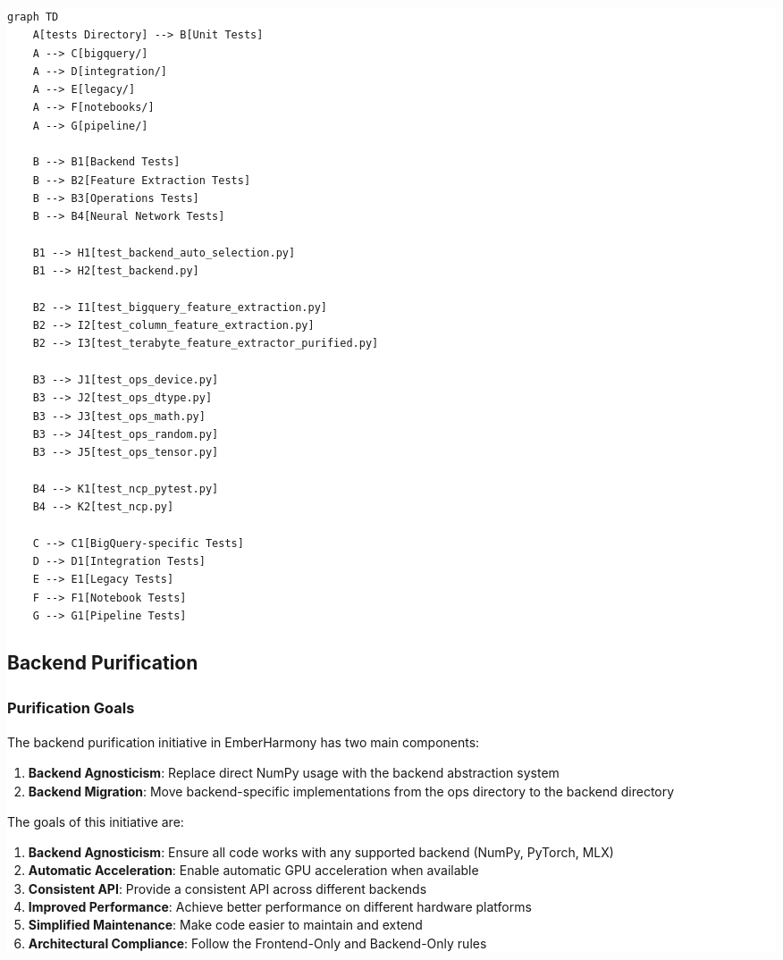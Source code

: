```mermaid
graph TD
    A[tests Directory] --> B[Unit Tests]
    A --> C[bigquery/]
    A --> D[integration/]
    A --> E[legacy/]
    A --> F[notebooks/]
    A --> G[pipeline/]
    
    B --> B1[Backend Tests]
    B --> B2[Feature Extraction Tests]
    B --> B3[Operations Tests]
    B --> B4[Neural Network Tests]
    
    B1 --> H1[test_backend_auto_selection.py]
    B1 --> H2[test_backend.py]
    
    B2 --> I1[test_bigquery_feature_extraction.py]
    B2 --> I2[test_column_feature_extraction.py]
    B2 --> I3[test_terabyte_feature_extractor_purified.py]
    
    B3 --> J1[test_ops_device.py]
    B3 --> J2[test_ops_dtype.py]
    B3 --> J3[test_ops_math.py]
    B3 --> J4[test_ops_random.py]
    B3 --> J5[test_ops_tensor.py]
    
    B4 --> K1[test_ncp_pytest.py]
    B4 --> K2[test_ncp.py]
    
    C --> C1[BigQuery-specific Tests]
    D --> D1[Integration Tests]
    E --> E1[Legacy Tests]
    F --> F1[Notebook Tests]
    G --> G1[Pipeline Tests]
```

## Backend Purification

### Purification Goals

The backend purification initiative in EmberHarmony has two main components:

1. **Backend Agnosticism**: Replace direct NumPy usage with the backend abstraction system
2. **Backend Migration**: Move backend-specific implementations from the ops directory to the backend directory

The goals of this initiative are:

1. **Backend Agnosticism**: Ensure all code works with any supported backend (NumPy, PyTorch, MLX)
2. **Automatic Acceleration**: Enable automatic GPU acceleration when available
3. **Consistent API**: Provide a consistent API across different backends
4. **Improved Performance**: Achieve better performance on different hardware platforms
5. **Simplified Maintenance**: Make code easier to maintain and extend
6. **Architectural Compliance**: Follow the Frontend-Only and Backend-Only rules
